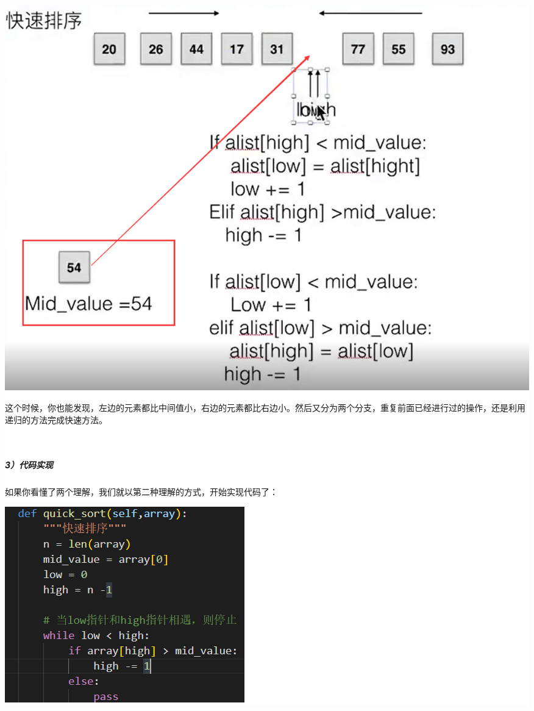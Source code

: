 ![1568209518838](assets/1568209518838.png)

这个时候，你也能发现，左边的元素都比中间值小，右边的元素都比右边小。然后又分为两个分支，重复前面已经进行过的操作，还是利用递归的方法完成快速方法。

&nbsp;

##### 3）代码实现

如果你看懂了两个理解，我们就以第二种理解的方式，开始实现代码了：

![1568210069014](assets/1568210069014.png)
